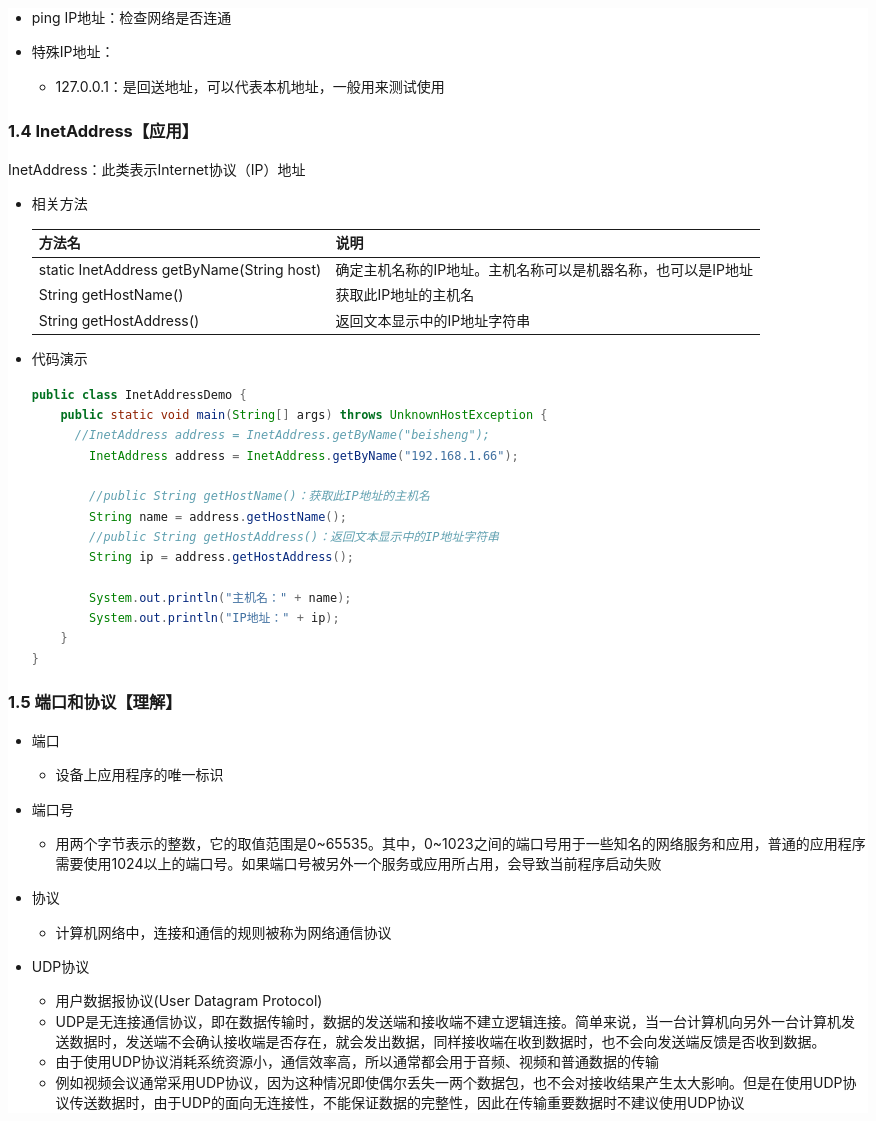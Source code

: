   - ping IP地址：检查网络是否连通

- 特殊IP地址：
  - 127.0.0.1：是回送地址，可以代表本机地址，一般用来测试使用

### 1.4 InetAddress【应用】

InetAddress：此类表示Internet协议（IP）地址

- 相关方法

  | 方法名                                      | 说明                               |
  | ---------------------------------------- | -------------------------------- |
  | static InetAddress getByName(String host) | 确定主机名称的IP地址。主机名称可以是机器名称，也可以是IP地址 |
  | String getHostName()                     | 获取此IP地址的主机名                      |
  | String getHostAddress()                  | 返回文本显示中的IP地址字符串                  |

- 代码演示

  ```java
  public class InetAddressDemo {
      public static void main(String[] args) throws UnknownHostException {
  		//InetAddress address = InetAddress.getByName("beisheng");
          InetAddress address = InetAddress.getByName("192.168.1.66");

          //public String getHostName()：获取此IP地址的主机名
          String name = address.getHostName();
          //public String getHostAddress()：返回文本显示中的IP地址字符串
          String ip = address.getHostAddress();

          System.out.println("主机名：" + name);
          System.out.println("IP地址：" + ip);
      }
  }
  ```


### 1.5 端口和协议【理解】

- 端口

  - 设备上应用程序的唯一标识

- 端口号

  - 用两个字节表示的整数，它的取值范围是0~65535。其中，0~1023之间的端口号用于一些知名的网络服务和应用，普通的应用程序需要使用1024以上的端口号。如果端口号被另外一个服务或应用所占用，会导致当前程序启动失败

- 协议

  - 计算机网络中，连接和通信的规则被称为网络通信协议

- UDP协议
  - 用户数据报协议(User Datagram Protocol)
  - UDP是无连接通信协议，即在数据传输时，数据的发送端和接收端不建立逻辑连接。简单来说，当一台计算机向另外一台计算机发送数据时，发送端不会确认接收端是否存在，就会发出数据，同样接收端在收到数据时，也不会向发送端反馈是否收到数据。
  - 由于使用UDP协议消耗系统资源小，通信效率高，所以通常都会用于音频、视频和普通数据的传输
  - 例如视频会议通常采用UDP协议，因为这种情况即使偶尔丢失一两个数据包，也不会对接收结果产生太大影响。但是在使用UDP协议传送数据时，由于UDP的面向无连接性，不能保证数据的完整性，因此在传输重要数据时不建议使用UDP协议
